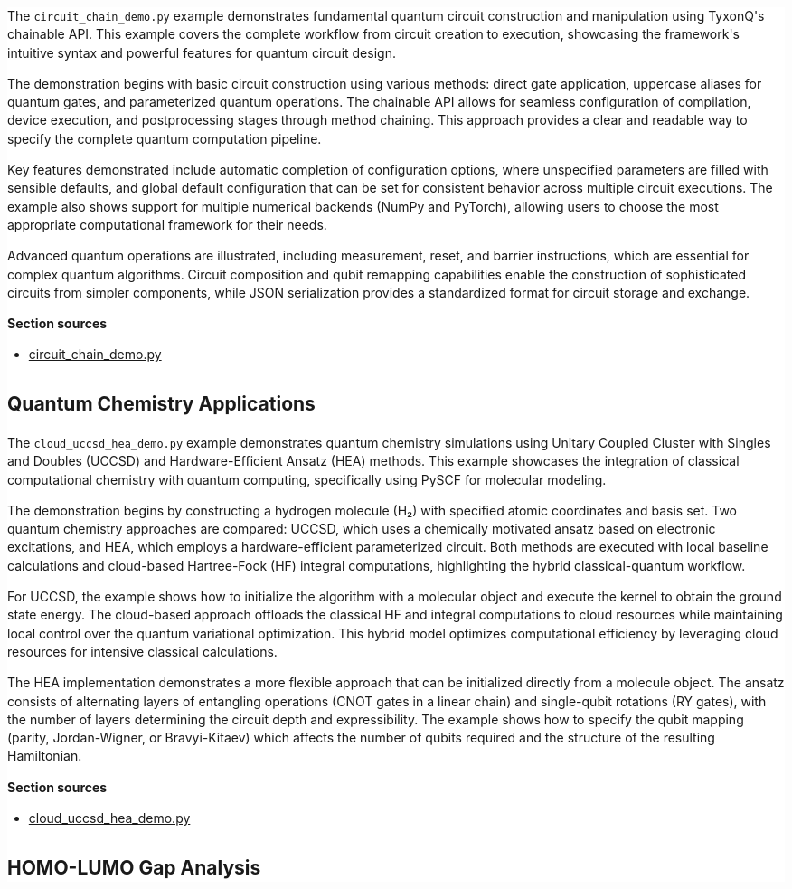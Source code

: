 The `circuit_chain_demo.py` example demonstrates fundamental quantum circuit construction and manipulation using TyxonQ's chainable API. This example covers the complete workflow from circuit creation to execution, showcasing the framework's intuitive syntax and powerful features for quantum circuit design.

The demonstration begins with basic circuit construction using various methods: direct gate application, uppercase aliases for quantum gates, and parameterized quantum operations. The chainable API allows for seamless configuration of compilation, device execution, and postprocessing stages through method chaining. This approach provides a clear and readable way to specify the complete quantum computation pipeline.

Key features demonstrated include automatic completion of configuration options, where unspecified parameters are filled with sensible defaults, and global default configuration that can be set for consistent behavior across multiple circuit executions. The example also shows support for multiple numerical backends (NumPy and PyTorch), allowing users to choose the most appropriate computational framework for their needs.

Advanced quantum operations are illustrated, including measurement, reset, and barrier instructions, which are essential for complex quantum algorithms. Circuit composition and qubit remapping capabilities enable the construction of sophisticated circuits from simpler components, while JSON serialization provides a standardized format for circuit storage and exchange.

**Section sources**
- [circuit_chain_demo.py](file://examples/circuit_chain_demo.py#L1-L305)

## Quantum Chemistry Applications

The `cloud_uccsd_hea_demo.py` example demonstrates quantum chemistry simulations using Unitary Coupled Cluster with Singles and Doubles (UCCSD) and Hardware-Efficient Ansatz (HEA) methods. This example showcases the integration of classical computational chemistry with quantum computing, specifically using PySCF for molecular modeling.

The demonstration begins by constructing a hydrogen molecule (H₂) with specified atomic coordinates and basis set. Two quantum chemistry approaches are compared: UCCSD, which uses a chemically motivated ansatz based on electronic excitations, and HEA, which employs a hardware-efficient parameterized circuit. Both methods are executed with local baseline calculations and cloud-based Hartree-Fock (HF) integral computations, highlighting the hybrid classical-quantum workflow.

For UCCSD, the example shows how to initialize the algorithm with a molecular object and execute the kernel to obtain the ground state energy. The cloud-based approach offloads the classical HF and integral computations to cloud resources while maintaining local control over the quantum variational optimization. This hybrid model optimizes computational efficiency by leveraging cloud resources for intensive classical calculations.

The HEA implementation demonstrates a more flexible approach that can be initialized directly from a molecule object. The ansatz consists of alternating layers of entangling operations (CNOT gates in a linear chain) and single-qubit rotations (RY gates), with the number of layers determining the circuit depth and expressibility. The example shows how to specify the qubit mapping (parity, Jordan-Wigner, or Bravyi-Kitaev) which affects the number of qubits required and the structure of the resulting Hamiltonian.

**Section sources**
- [cloud_uccsd_hea_demo.py](file://examples/cloud_uccsd_hea_demo.py#L1-L57)

## HOMO-LUMO Gap Analysis

